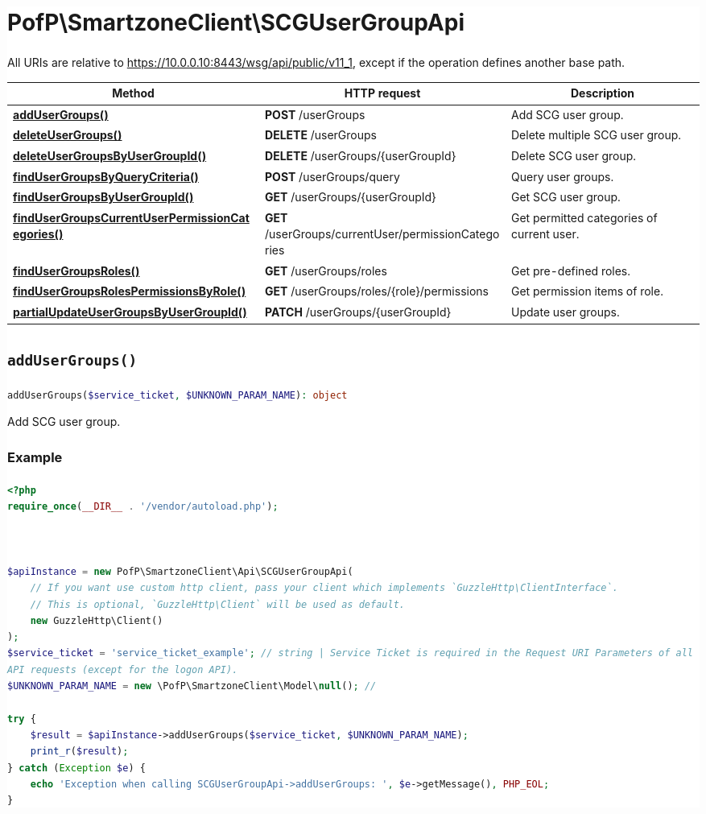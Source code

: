 # PofP\SmartzoneClient\SCGUserGroupApi

All URIs are relative to https://10.0.0.10:8443/wsg/api/public/v11_1, except if the operation defines another base path.

| Method | HTTP request | Description |
| ------------- | ------------- | ------------- |
| [**addUserGroups()**](SCGUserGroupApi.md#addUserGroups) | **POST** /userGroups | Add SCG user group. |
| [**deleteUserGroups()**](SCGUserGroupApi.md#deleteUserGroups) | **DELETE** /userGroups | Delete multiple SCG user group. |
| [**deleteUserGroupsByUserGroupId()**](SCGUserGroupApi.md#deleteUserGroupsByUserGroupId) | **DELETE** /userGroups/{userGroupId} | Delete SCG user group. |
| [**findUserGroupsByQueryCriteria()**](SCGUserGroupApi.md#findUserGroupsByQueryCriteria) | **POST** /userGroups/query | Query user groups. |
| [**findUserGroupsByUserGroupId()**](SCGUserGroupApi.md#findUserGroupsByUserGroupId) | **GET** /userGroups/{userGroupId} | Get SCG user group. |
| [**findUserGroupsCurrentUserPermissionCategories()**](SCGUserGroupApi.md#findUserGroupsCurrentUserPermissionCategories) | **GET** /userGroups/currentUser/permissionCategories | Get permitted categories of current user. |
| [**findUserGroupsRoles()**](SCGUserGroupApi.md#findUserGroupsRoles) | **GET** /userGroups/roles | Get pre-defined roles. |
| [**findUserGroupsRolesPermissionsByRole()**](SCGUserGroupApi.md#findUserGroupsRolesPermissionsByRole) | **GET** /userGroups/roles/{role}/permissions | Get permission items of role. |
| [**partialUpdateUserGroupsByUserGroupId()**](SCGUserGroupApi.md#partialUpdateUserGroupsByUserGroupId) | **PATCH** /userGroups/{userGroupId} | Update user groups. |


## `addUserGroups()`

```php
addUserGroups($service_ticket, $UNKNOWN_PARAM_NAME): object
```

Add SCG user group.

### Example

```php
<?php
require_once(__DIR__ . '/vendor/autoload.php');



$apiInstance = new PofP\SmartzoneClient\Api\SCGUserGroupApi(
    // If you want use custom http client, pass your client which implements `GuzzleHttp\ClientInterface`.
    // This is optional, `GuzzleHttp\Client` will be used as default.
    new GuzzleHttp\Client()
);
$service_ticket = 'service_ticket_example'; // string | Service Ticket is required in the Request URI Parameters of all API requests (except for the logon API).
$UNKNOWN_PARAM_NAME = new \PofP\SmartzoneClient\Model\null(); // 

try {
    $result = $apiInstance->addUserGroups($service_ticket, $UNKNOWN_PARAM_NAME);
    print_r($result);
} catch (Exception $e) {
    echo 'Exception when calling SCGUserGroupApi->addUserGroups: ', $e->getMessage(), PHP_EOL;
}
```
